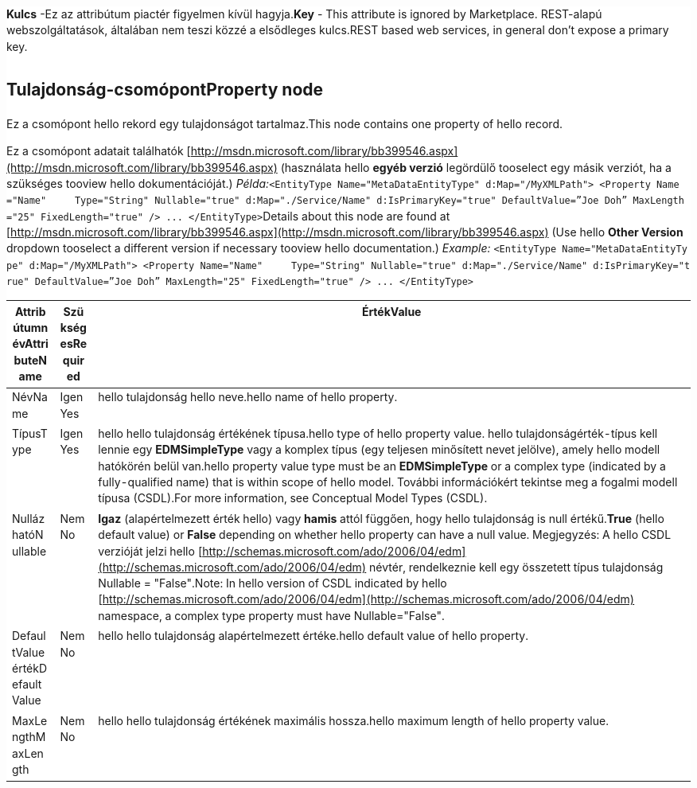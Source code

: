 <span data-ttu-id="90c03-317">**Kulcs** -Ez az attribútum piactér figyelmen kívül hagyja.</span><span class="sxs-lookup"><span data-stu-id="90c03-317">**Key** - This attribute is ignored by Marketplace.</span></span> <span data-ttu-id="90c03-318">REST-alapú webszolgáltatások, általában nem teszi közzé a elsődleges kulcs.</span><span class="sxs-lookup"><span data-stu-id="90c03-318">REST based web services, in general don’t expose a primary key.</span></span>

## <a name="property-node"></a><span data-ttu-id="90c03-319">Tulajdonság-csomópont</span><span class="sxs-lookup"><span data-stu-id="90c03-319">Property node</span></span>
<span data-ttu-id="90c03-320">Ez a csomópont hello rekord egy tulajdonságot tartalmaz.</span><span class="sxs-lookup"><span data-stu-id="90c03-320">This node contains one property of hello record.</span></span>

<span data-ttu-id="90c03-321">Ez a csomópont adatait találhatók [http://msdn.microsoft.com/library/bb399546.aspx](http://msdn.microsoft.com/library/bb399546.aspx) (használata hello **egyéb verzió** legördülő tooselect egy másik verziót, ha a szükséges tooview hello dokumentációját.) *Példa:*`<EntityType Name="MetaDataEntityType" d:Map="/MyXMLPath">
        <Property Name="Name"     Type="String" Nullable="true" d:Map="./Service/Name" d:IsPrimaryKey="true" DefaultValue=”Joe Doh” MaxLength="25" FixedLength="true" />
        ...
        </EntityType>`</span><span class="sxs-lookup"><span data-stu-id="90c03-321">Details about this node are found at [http://msdn.microsoft.com/library/bb399546.aspx](http://msdn.microsoft.com/library/bb399546.aspx) (Use hello **Other Version** dropdown tooselect a different version if necessary tooview hello documentation.) *Example:* `<EntityType Name="MetaDataEntityType" d:Map="/MyXMLPath">
        <Property Name="Name"     Type="String" Nullable="true" d:Map="./Service/Name" d:IsPrimaryKey="true" DefaultValue=”Joe Doh” MaxLength="25" FixedLength="true" />
        ...
        </EntityType>`</span></span>

| <span data-ttu-id="90c03-322">Attribútumnév</span><span class="sxs-lookup"><span data-stu-id="90c03-322">AttributeName</span></span> | <span data-ttu-id="90c03-323">Szükséges</span><span class="sxs-lookup"><span data-stu-id="90c03-323">Required</span></span> | <span data-ttu-id="90c03-324">Érték</span><span class="sxs-lookup"><span data-stu-id="90c03-324">Value</span></span> |
| --- | --- | --- |
| <span data-ttu-id="90c03-325">Név</span><span class="sxs-lookup"><span data-stu-id="90c03-325">Name</span></span> |<span data-ttu-id="90c03-326">Igen</span><span class="sxs-lookup"><span data-stu-id="90c03-326">Yes</span></span> |<span data-ttu-id="90c03-327">hello tulajdonság hello neve.</span><span class="sxs-lookup"><span data-stu-id="90c03-327">hello name of hello property.</span></span> |
| <span data-ttu-id="90c03-328">Típus</span><span class="sxs-lookup"><span data-stu-id="90c03-328">Type</span></span> |<span data-ttu-id="90c03-329">Igen</span><span class="sxs-lookup"><span data-stu-id="90c03-329">Yes</span></span> |<span data-ttu-id="90c03-330">hello hello tulajdonság értékének típusa.</span><span class="sxs-lookup"><span data-stu-id="90c03-330">hello type of hello property value.</span></span> <span data-ttu-id="90c03-331">hello tulajdonságérték-típus kell lennie egy **EDMSimpleType** vagy a komplex típus (egy teljesen minősített nevet jelölve), amely hello modell hatókörén belül van.</span><span class="sxs-lookup"><span data-stu-id="90c03-331">hello property value type must be an **EDMSimpleType** or a complex type (indicated by a fully-qualified name) that is within scope of hello model.</span></span> <span data-ttu-id="90c03-332">További információkért tekintse meg a fogalmi modell típusa (CSDL).</span><span class="sxs-lookup"><span data-stu-id="90c03-332">For more information, see Conceptual Model Types (CSDL).</span></span> |
| <span data-ttu-id="90c03-333">Nullázható</span><span class="sxs-lookup"><span data-stu-id="90c03-333">Nullable</span></span> |<span data-ttu-id="90c03-334">Nem</span><span class="sxs-lookup"><span data-stu-id="90c03-334">No</span></span> |<span data-ttu-id="90c03-335">**Igaz** (alapértelmezett érték hello) vagy **hamis** attól függően, hogy hello tulajdonság is null értékű.</span><span class="sxs-lookup"><span data-stu-id="90c03-335">**True** (hello default value) or **False** depending on whether hello property can have a null value.</span></span> <span data-ttu-id="90c03-336">Megjegyzés: A hello CSDL verzióját jelzi hello [http://schemas.microsoft.com/ado/2006/04/edm](http://schemas.microsoft.com/ado/2006/04/edm) névtér, rendelkeznie kell egy összetett típus tulajdonság Nullable = "False".</span><span class="sxs-lookup"><span data-stu-id="90c03-336">Note: In hello version of CSDL indicated by hello [http://schemas.microsoft.com/ado/2006/04/edm](http://schemas.microsoft.com/ado/2006/04/edm) namespace, a complex type property must have Nullable="False".</span></span> |
| <span data-ttu-id="90c03-337">DefaultValue érték</span><span class="sxs-lookup"><span data-stu-id="90c03-337">DefaultValue</span></span> |<span data-ttu-id="90c03-338">Nem</span><span class="sxs-lookup"><span data-stu-id="90c03-338">No</span></span> |<span data-ttu-id="90c03-339">hello hello tulajdonság alapértelmezett értéke.</span><span class="sxs-lookup"><span data-stu-id="90c03-339">hello default value of hello property.</span></span> |
| <span data-ttu-id="90c03-340">MaxLength</span><span class="sxs-lookup"><span data-stu-id="90c03-340">MaxLength</span></span> |<span data-ttu-id="90c03-341">Nem</span><span class="sxs-lookup"><span data-stu-id="90c03-341">No</span></span> |<span data-ttu-id="90c03-342">hello hello tulajdonság értékének maximális hossza.</span><span class="sxs-lookup"><span data-stu-id="90c03-342">hello maximum length of hello property value.</span></span> |